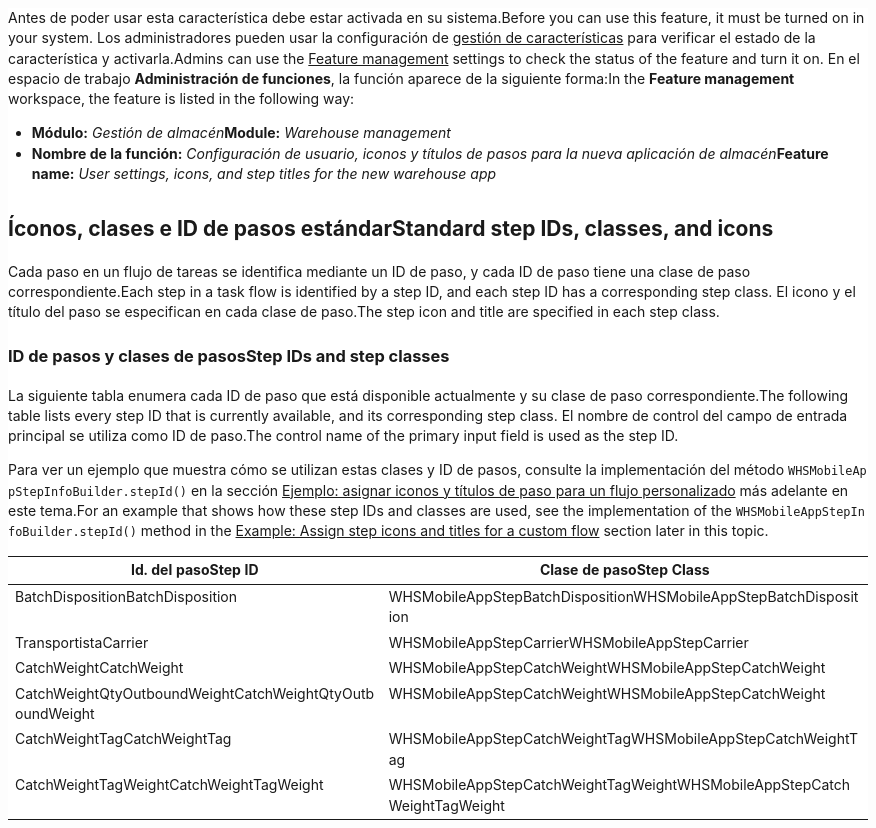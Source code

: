 <span data-ttu-id="b0f6b-108">Antes de poder usar esta característica debe estar activada en su sistema.</span><span class="sxs-lookup"><span data-stu-id="b0f6b-108">Before you can use this feature, it must be turned on in your system.</span></span> <span data-ttu-id="b0f6b-109">Los administradores pueden usar la configuración de [gestión de características](../../fin-ops-core/fin-ops/get-started/feature-management/feature-management-overview.md) para verificar el estado de la característica y activarla.</span><span class="sxs-lookup"><span data-stu-id="b0f6b-109">Admins can use the [Feature management](../../fin-ops-core/fin-ops/get-started/feature-management/feature-management-overview.md) settings to check the status of the feature and turn it on.</span></span> <span data-ttu-id="b0f6b-110">En el espacio de trabajo **Administración de funciones**, la función aparece de la siguiente forma:</span><span class="sxs-lookup"><span data-stu-id="b0f6b-110">In the **Feature management** workspace, the feature is listed in the following way:</span></span>

- <span data-ttu-id="b0f6b-111">**Módulo:** *Gestión de almacén*</span><span class="sxs-lookup"><span data-stu-id="b0f6b-111">**Module:** *Warehouse management*</span></span>
- <span data-ttu-id="b0f6b-112">**Nombre de la función:** *Configuración de usuario, iconos y títulos de pasos para la nueva aplicación de almacén*</span><span class="sxs-lookup"><span data-stu-id="b0f6b-112">**Feature name:** *User settings, icons, and step titles for the new warehouse app*</span></span>

## <a name="standard-step-ids-classes-and-icons"></a><span data-ttu-id="b0f6b-113">Íconos, clases e ID de pasos estándar</span><span class="sxs-lookup"><span data-stu-id="b0f6b-113">Standard step IDs, classes, and icons</span></span>

<span data-ttu-id="b0f6b-114">Cada paso en un flujo de tareas se identifica mediante un ID de paso, y cada ID de paso tiene una clase de paso correspondiente.</span><span class="sxs-lookup"><span data-stu-id="b0f6b-114">Each step in a task flow is identified by a step ID, and each step ID has a corresponding step class.</span></span> <span data-ttu-id="b0f6b-115">El icono y el título del paso se especifican en cada clase de paso.</span><span class="sxs-lookup"><span data-stu-id="b0f6b-115">The step icon and title are specified in each step class.</span></span>

### <a name="step-ids-and-step-classes"></a><a name="step-ids-classes"></a><span data-ttu-id="b0f6b-116">ID de pasos y clases de pasos</span><span class="sxs-lookup"><span data-stu-id="b0f6b-116">Step IDs and step classes</span></span>

<span data-ttu-id="b0f6b-117">La siguiente tabla enumera cada ID de paso que está disponible actualmente y su clase de paso correspondiente.</span><span class="sxs-lookup"><span data-stu-id="b0f6b-117">The following table lists every step ID that is currently available, and its corresponding step class.</span></span> <span data-ttu-id="b0f6b-118">El nombre de control del campo de entrada principal se utiliza como ID de paso.</span><span class="sxs-lookup"><span data-stu-id="b0f6b-118">The control name of the primary input field is used as the step ID.</span></span>

<span data-ttu-id="b0f6b-119">Para ver un ejemplo que muestra cómo se utilizan estas clases y ID de pasos, consulte la implementación del método `WHSMobileAppStepInfoBuilder.stepId()` en la sección [Ejemplo: asignar iconos y títulos de paso para un flujo personalizado](#example) más adelante en este tema.</span><span class="sxs-lookup"><span data-stu-id="b0f6b-119">For an example that shows how these step IDs and classes are used, see the implementation of the `WHSMobileAppStepInfoBuilder.stepId()` method in the [Example: Assign step icons and titles for a custom flow](#example) section later in this topic.</span></span>

| <span data-ttu-id="b0f6b-120">Id. del paso</span><span class="sxs-lookup"><span data-stu-id="b0f6b-120">Step ID</span></span> | <span data-ttu-id="b0f6b-121">Clase de paso</span><span class="sxs-lookup"><span data-stu-id="b0f6b-121">Step Class</span></span> |
|-|-|
| <span data-ttu-id="b0f6b-122">BatchDisposition</span><span class="sxs-lookup"><span data-stu-id="b0f6b-122">BatchDisposition</span></span> | <span data-ttu-id="b0f6b-123">WHSMobileAppStepBatchDisposition</span><span class="sxs-lookup"><span data-stu-id="b0f6b-123">WHSMobileAppStepBatchDisposition</span></span> |
| <span data-ttu-id="b0f6b-124">Transportista</span><span class="sxs-lookup"><span data-stu-id="b0f6b-124">Carrier</span></span> | <span data-ttu-id="b0f6b-125">WHSMobileAppStepCarrier</span><span class="sxs-lookup"><span data-stu-id="b0f6b-125">WHSMobileAppStepCarrier</span></span> |
| <span data-ttu-id="b0f6b-126">CatchWeight</span><span class="sxs-lookup"><span data-stu-id="b0f6b-126">CatchWeight</span></span> | <span data-ttu-id="b0f6b-127">WHSMobileAppStepCatchWeight</span><span class="sxs-lookup"><span data-stu-id="b0f6b-127">WHSMobileAppStepCatchWeight</span></span> |
| <span data-ttu-id="b0f6b-128">CatchWeightQtyOutboundWeight</span><span class="sxs-lookup"><span data-stu-id="b0f6b-128">CatchWeightQtyOutboundWeight</span></span> | <span data-ttu-id="b0f6b-129">WHSMobileAppStepCatchWeight</span><span class="sxs-lookup"><span data-stu-id="b0f6b-129">WHSMobileAppStepCatchWeight</span></span> |
| <span data-ttu-id="b0f6b-130">CatchWeightTag</span><span class="sxs-lookup"><span data-stu-id="b0f6b-130">CatchWeightTag</span></span> | <span data-ttu-id="b0f6b-131">WHSMobileAppStepCatchWeightTag</span><span class="sxs-lookup"><span data-stu-id="b0f6b-131">WHSMobileAppStepCatchWeightTag</span></span> |
| <span data-ttu-id="b0f6b-132">CatchWeightTagWeight</span><span class="sxs-lookup"><span data-stu-id="b0f6b-132">CatchWeightTagWeight</span></span> | <span data-ttu-id="b0f6b-133">WHSMobileAppStepCatchWeightTagWeight</span><span class="sxs-lookup"><span data-stu-id="b0f6b-133">WHSMobileAppStepCatchWeightTagWeight</span></span> |